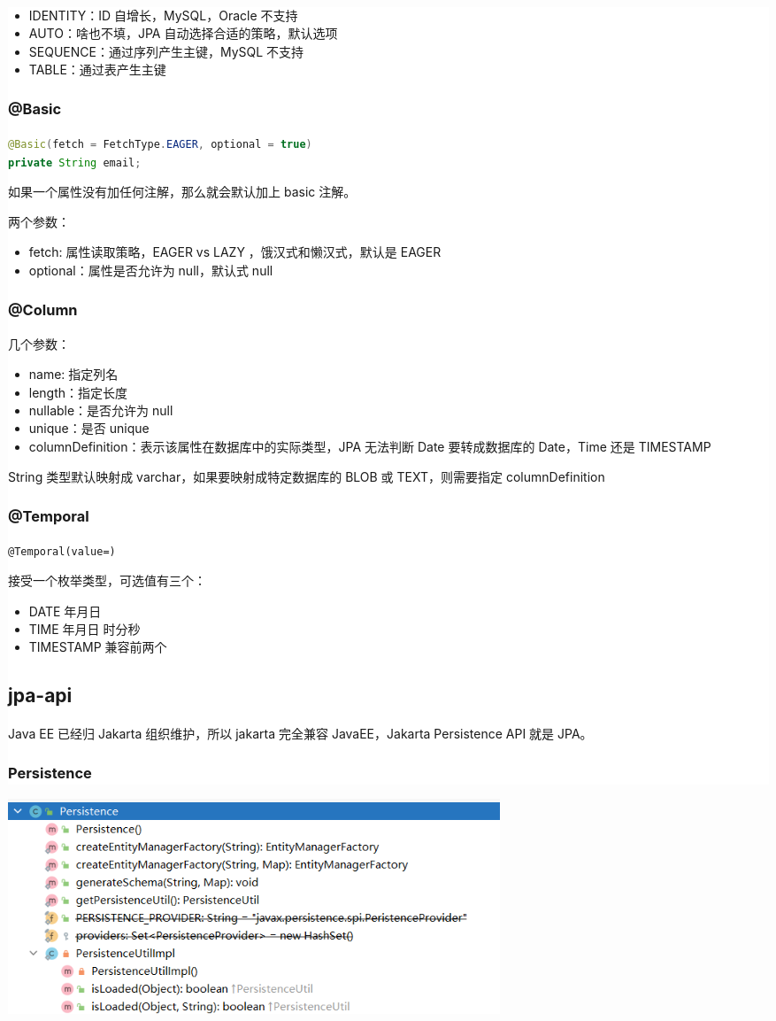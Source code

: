 * IDENTITY：ID 自增长，MySQL，Oracle 不支持
* AUTO：啥也不填，JPA 自动选择合适的策略，默认选项
* SEQUENCE：通过序列产生主键，MySQL 不支持
* TABLE：通过表产生主键

### @Basic

```java
@Basic(fetch = FetchType.EAGER, optional = true)
private String email;
```

如果一个属性没有加任何注解，那么就会默认加上 basic 注解。

两个参数：

* fetch: 属性读取策略，EAGER vs LAZY ，饿汉式和懒汉式，默认是 EAGER
* optional：属性是否允许为 null，默认式 null

### @Column

几个参数：

* name: 指定列名
* length：指定长度
* nullable：是否允许为 null
* unique：是否 unique
* columnDefinition：表示该属性在数据库中的实际类型，JPA 无法判断 Date 要转成数据库的 Date，Time 还是 TIMESTAMP

String 类型默认映射成 varchar，如果要映射成特定数据库的 BLOB 或 TEXT，则需要指定 columnDefinition

### @Temporal

```
@Temporal(value=)
```

接受一个枚举类型，可选值有三个：

* DATE 年月日
* TIME 年月日 时分秒
* TIMESTAMP 兼容前两个

## jpa-api

Java EE 已经归 Jakarta 组织维护，所以 jakarta 完全兼容 JavaEE，Jakarta Persistence API 就是 JPA。

### Persistence

<img align="left" src="assets/image-20210529154255679.png" alt="image-20210529154255679" style="zoom:80%;" />
